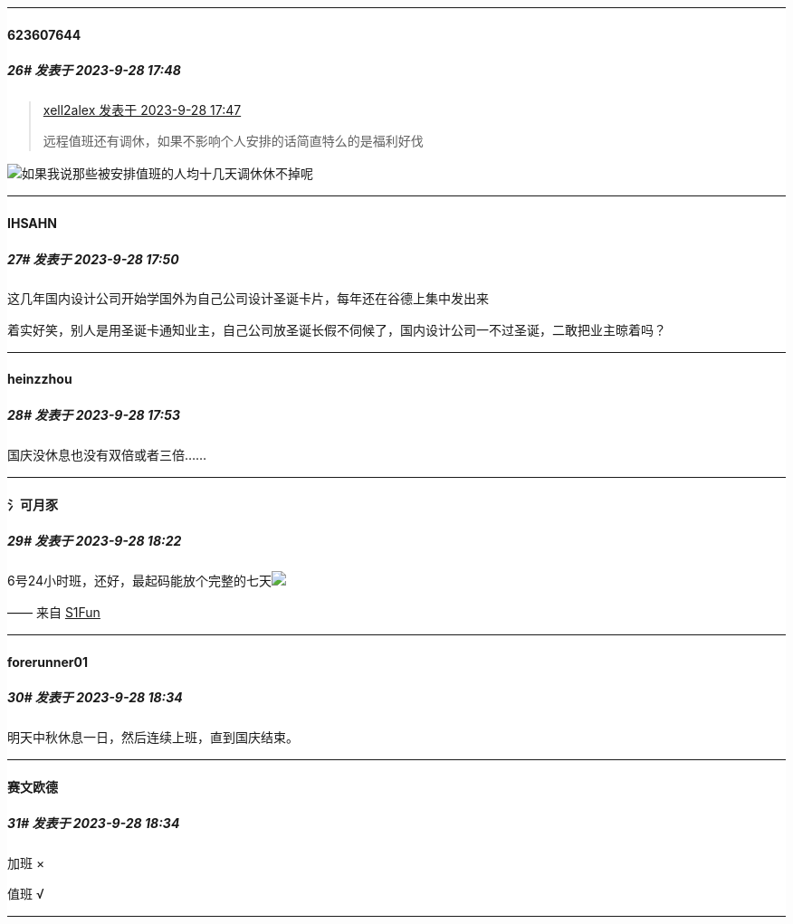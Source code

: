 *****

####  623607644  
##### 26#       发表于 2023-9-28 17:48

<blockquote><a href="httphttps://bbs.saraba1st.com/2b/forum.php?mod=redirect&amp;goto=findpost&amp;pid=62560160&amp;ptid=2154741" target="_blank">xell2alex 发表于 2023-9-28 17:47</a>

远程值班还有调休，如果不影响个人安排的话简直特么的是福利好伐</blockquote>
<img src="https://static.saraba1st.com/image/smiley/face2017/037.png" referrerpolicy="no-referrer">如果我说那些被安排值班的人均十几天调休休不掉呢

*****

####  IHSAHN  
##### 27#       发表于 2023-9-28 17:50

这几年国内设计公司开始学国外为自己公司设计圣诞卡片，每年还在谷德上集中发出来

着实好笑，别人是用圣诞卡通知业主，自己公司放圣诞长假不伺候了，国内设计公司一不过圣诞，二敢把业主晾着吗？

*****

####  heinzzhou  
##### 28#       发表于 2023-9-28 17:53

国庆没休息也没有双倍或者三倍……

*****

####  氵可月豕  
##### 29#       发表于 2023-9-28 18:22

6号24小时班，还好，最起码能放个完整的七天<img src="https://static.saraba1st.com/image/smiley/face2017/001.png" referrerpolicy="no-referrer">

—— 来自 [S1Fun](https://s1fun.koalcat.com)

*****

####  forerunner01  
##### 30#       发表于 2023-9-28 18:34

明天中秋休息一日，然后连续上班，直到国庆结束。


*****

####  赛文欧德  
##### 31#       发表于 2023-9-28 18:34

加班 ×

值班 √

*****
